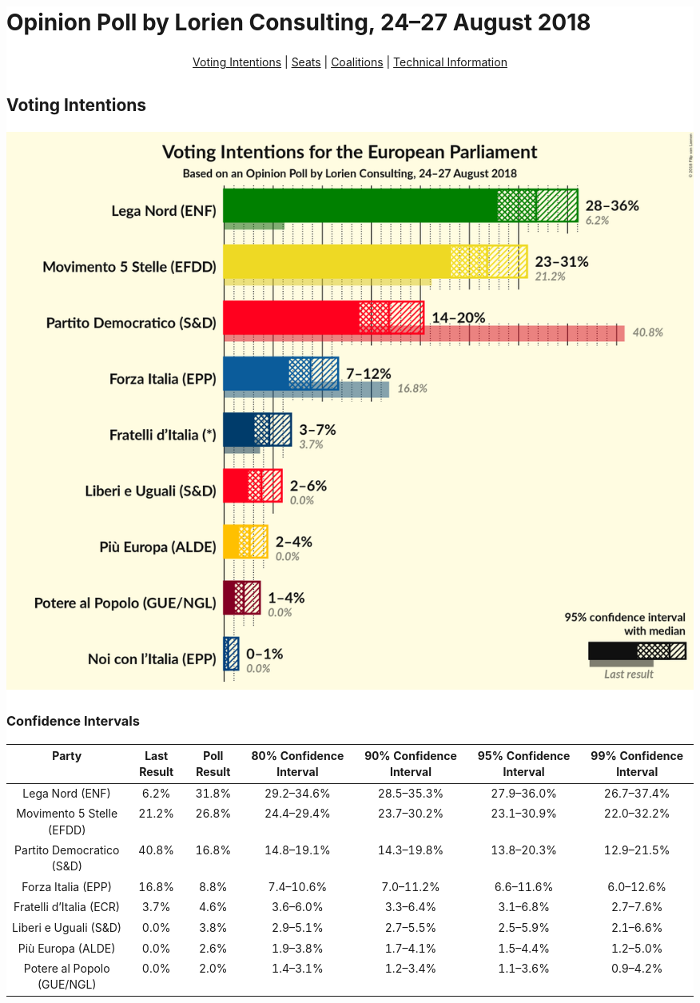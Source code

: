 # Opinion Poll by Lorien Consulting, 24–27 August 2018

<p align="center"><a href="#voting-intentions">Voting Intentions</a> | <a href="#seats">Seats</a> | <a href="#coalitions">Coalitions</a> | <a href="#technical-information">Technical Information</a></p>

## Voting Intentions

![Graph with voting intentions not yet produced](2018-08-27-LorienConsulting.png "Voting Intentions")

### Confidence Intervals

| Party | Last Result | Poll Result | 80% Confidence Interval | 90% Confidence Interval | 95% Confidence Interval | 99% Confidence Interval |
|:-----:|:-----------:|:-----------:|:-----------------------:|:-----------------------:|:-----------------------:|:-----------------------:|
| Lega Nord (ENF) | 6.2% | 31.8% | 29.2–34.6% |28.5–35.3% |27.9–36.0% |26.7–37.4% |
| Movimento 5 Stelle (EFDD) | 21.2% | 26.8% | 24.4–29.4% |23.7–30.2% |23.1–30.9% |22.0–32.2% |
| Partito Democratico (S&D) | 40.8% | 16.8% | 14.8–19.1% |14.3–19.8% |13.8–20.3% |12.9–21.5% |
| Forza Italia (EPP) | 16.8% | 8.8% | 7.4–10.6% |7.0–11.2% |6.6–11.6% |6.0–12.6% |
| Fratelli d’Italia (ECR) | 3.7% | 4.6% | 3.6–6.0% |3.3–6.4% |3.1–6.8% |2.7–7.6% |
| Liberi e Uguali (S&D) | 0.0% | 3.8% | 2.9–5.1% |2.7–5.5% |2.5–5.9% |2.1–6.6% |
| Più Europa (ALDE) | 0.0% | 2.6% | 1.9–3.8% |1.7–4.1% |1.5–4.4% |1.2–5.0% |
| Potere al Popolo (GUE/NGL) | 0.0% | 2.0% | 1.4–3.1% |1.2–3.4% |1.1–3.6% |0.9–4.2% |